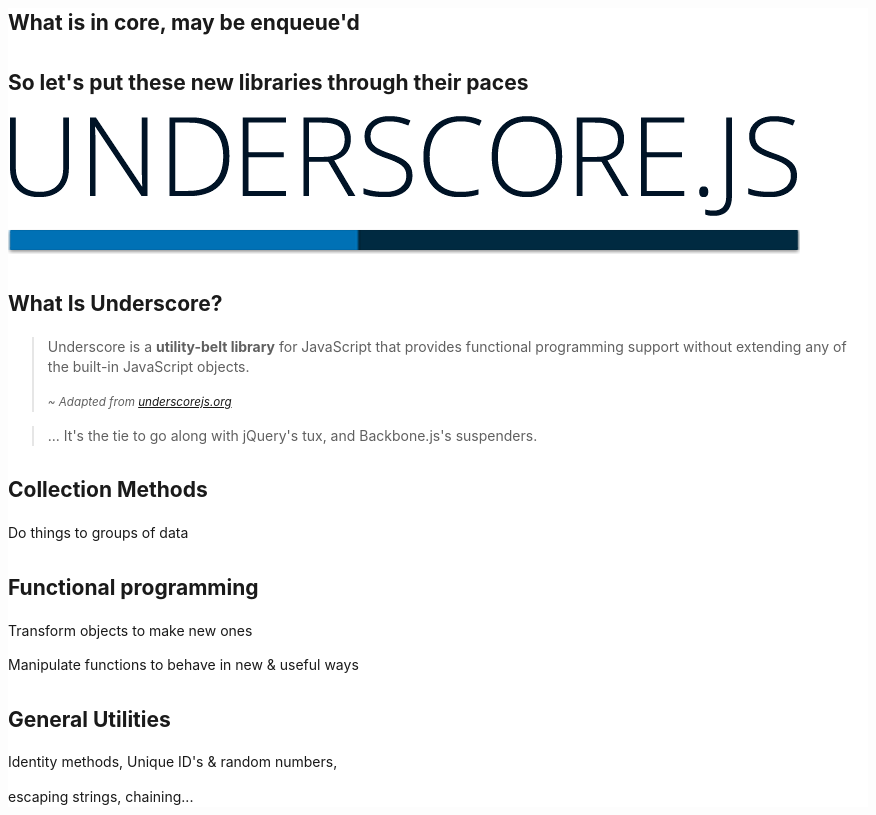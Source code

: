 ## What is in core, may be enqueue'd



## So let's put these new libraries through their paces



![Underscore.js logo](images/underscore.png)



## What Is Underscore?

> Underscore is a **utility-belt library** for JavaScript that provides functional programming support without extending any of the built-in JavaScript objects.
>
> <small>*~ Adapted from [underscorejs.org](http://underscorejs.org)*</small>



> ... It's the tie to go along with jQuery's tux, and Backbone.js's suspenders.



## Collection Methods

Do things to groups of data



## Functional programming

Transform objects to make new ones

Manipulate functions to behave in new & useful ways



## General Utilities

Identity methods, Unique ID's & random numbers,

escaping strings, chaining...


